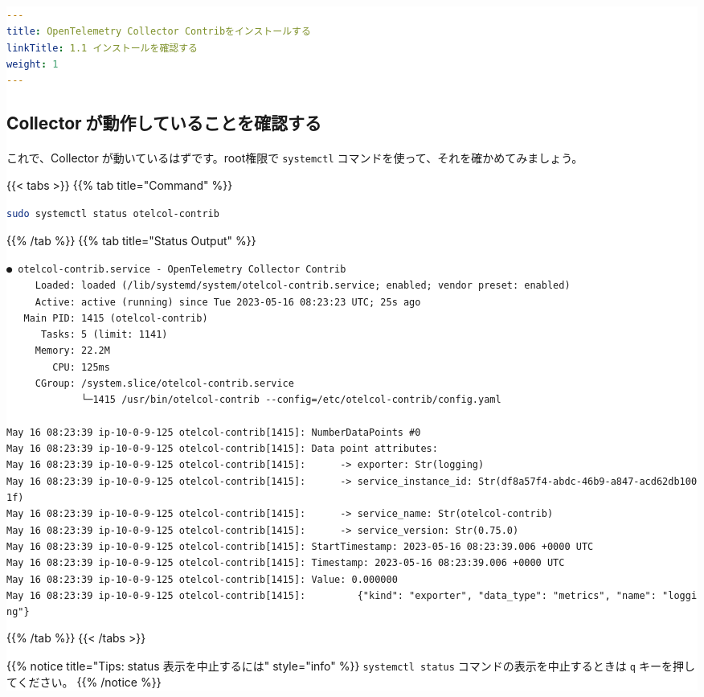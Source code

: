 ```yaml
---
title: OpenTelemetry Collector Contribをインストールする
linkTitle: 1.1 インストールを確認する
weight: 1
---
```


## Collector が動作していることを確認する

これで、Collector が動いているはずです。root権限で `systemctl` コマンドを使って、それを確かめてみましょう。

{{< tabs >}}
{{% tab title="Command" %}}

``` bash
sudo systemctl status otelcol-contrib
```

{{% /tab %}}
{{% tab title="Status Output" %}}

``` text
● otelcol-contrib.service - OpenTelemetry Collector Contrib
     Loaded: loaded (/lib/systemd/system/otelcol-contrib.service; enabled; vendor preset: enabled)
     Active: active (running) since Tue 2023-05-16 08:23:23 UTC; 25s ago
   Main PID: 1415 (otelcol-contrib)
      Tasks: 5 (limit: 1141)
     Memory: 22.2M
        CPU: 125ms
     CGroup: /system.slice/otelcol-contrib.service
             └─1415 /usr/bin/otelcol-contrib --config=/etc/otelcol-contrib/config.yaml

May 16 08:23:39 ip-10-0-9-125 otelcol-contrib[1415]: NumberDataPoints #0
May 16 08:23:39 ip-10-0-9-125 otelcol-contrib[1415]: Data point attributes:
May 16 08:23:39 ip-10-0-9-125 otelcol-contrib[1415]:      -> exporter: Str(logging)
May 16 08:23:39 ip-10-0-9-125 otelcol-contrib[1415]:      -> service_instance_id: Str(df8a57f4-abdc-46b9-a847-acd62db1001f)
May 16 08:23:39 ip-10-0-9-125 otelcol-contrib[1415]:      -> service_name: Str(otelcol-contrib)
May 16 08:23:39 ip-10-0-9-125 otelcol-contrib[1415]:      -> service_version: Str(0.75.0)
May 16 08:23:39 ip-10-0-9-125 otelcol-contrib[1415]: StartTimestamp: 2023-05-16 08:23:39.006 +0000 UTC
May 16 08:23:39 ip-10-0-9-125 otelcol-contrib[1415]: Timestamp: 2023-05-16 08:23:39.006 +0000 UTC
May 16 08:23:39 ip-10-0-9-125 otelcol-contrib[1415]: Value: 0.000000
May 16 08:23:39 ip-10-0-9-125 otelcol-contrib[1415]:         {"kind": "exporter", "data_type": "metrics", "name": "logging"}
```

{{% /tab %}}
{{< /tabs >}}


{{% notice title="Tips: status 表示を中止するには" style="info" %}}
`systemctl status` コマンドの表示を中止するときは `q` キーを押してください。
{{% /notice %}}
